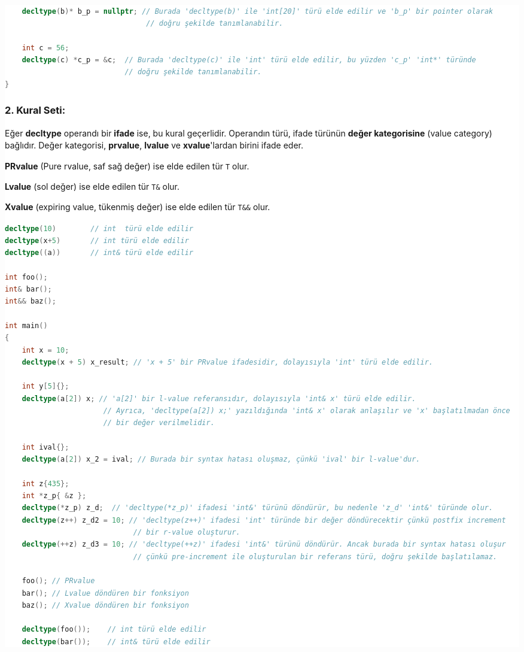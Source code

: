 ```cpp
    decltype(b)* b_p = nullptr; // Burada 'decltype(b)' ile 'int[20]' türü elde edilir ve 'b_p' bir pointer olarak
                                 // doğru şekilde tanımlanabilir.

    int c = 56;
    decltype(c) *c_p = &c;  // Burada 'decltype(c)' ile 'int' türü elde edilir, bu yüzden 'c_p' 'int*' türünde
                            // doğru şekilde tanımlanabilir.
}
```


### 2. Kural Seti:

Eğer **decltype** operandı bir **ifade** ise, bu kural geçerlidir. Operandın türü, ifade türünün **değer kategorisine** (value category) bağlıdır. Değer kategorisi, **prvalue**, **lvalue** ve **xvalue**'lardan birini ifade eder.

**PRvalue** (Pure rvalue, saf sağ değer) ise elde edilen tür ```T``` olur.

**Lvalue** (sol değer) ise elde edilen tür ```T&``` olur.

**Xvalue** (expiring value, tükenmiş değer) ise elde edilen tür ```T&&``` olur.

```cpp
decltype(10)        // int  türü elde edilir
decltype(x+5)       // int türü elde edilir
decltype((a))       // int& türü elde edilir

int foo();
int& bar();
int&& baz();

int main() 
{
    int x = 10;
    decltype(x + 5) x_result; // 'x + 5' bir PRvalue ifadesidir, dolayısıyla 'int' türü elde edilir.

    int y[5]{};
    decltype(a[2]) x; // 'a[2]' bir l-value referansıdır, dolayısıyla 'int& x' türü elde edilir.
                       // Ayrıca, 'decltype(a[2]) x;' yazıldığında 'int& x' olarak anlaşılır ve 'x' başlatılmadan önce
                       // bir değer verilmelidir.

    int ival{};
    decltype(a[2]) x_2 = ival; // Burada bir syntax hatası oluşmaz, çünkü 'ival' bir l-value'dur.

    int z{435};
    int *z_p{ &z };
    decltype(*z_p) z_d;  // 'decltype(*z_p)' ifadesi 'int&' türünü döndürür, bu nedenle 'z_d' 'int&' türünde olur.
    decltype(z++) z_d2 = 10; // 'decltype(z++)' ifadesi 'int' türünde bir değer döndürecektir çünkü postfix increment
                              // bir r-value oluşturur.
    decltype(++z) z_d3 = 10; // 'decltype(++z)' ifadesi 'int&' türünü döndürür. Ancak burada bir syntax hatası oluşur
                              // çünkü pre-increment ile oluşturulan bir referans türü, doğru şekilde başlatılamaz.

    foo(); // PRvalue
    bar(); // Lvalue döndüren bir fonksiyon
    baz(); // Xvalue döndüren bir fonksiyon

    decltype(foo());    // int türü elde edilir
    decltype(bar());    // int& türü elde edilir
```